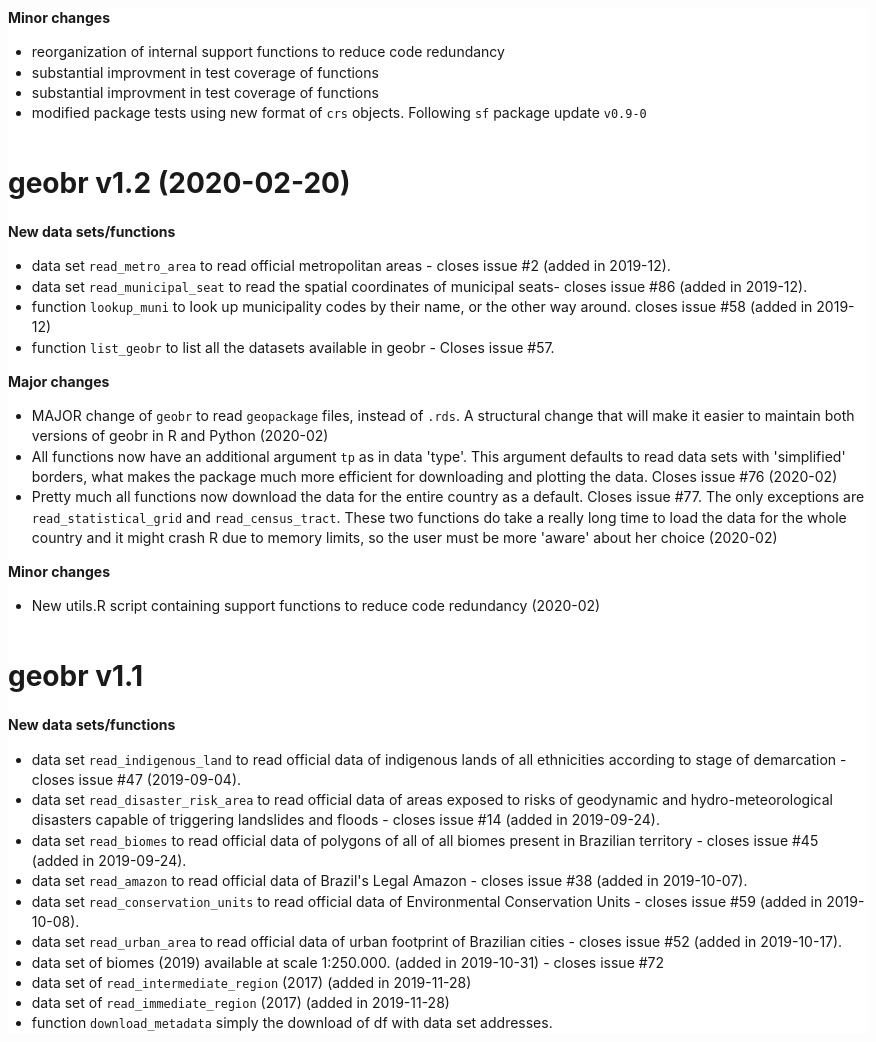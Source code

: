 **Minor changes**

- reorganization of internal support functions to reduce code redundancy
- substantial improvment in test coverage of functions
- substantial improvment in test coverage of functions
- modified package tests using new format of `crs` objects. Following `sf` package update `v0.9-0`



# geobr v1.2 (2020-02-20)

**New data sets/functions**

- data set `read_metro_area` to read official metropolitan areas - closes issue #2 (added in 2019-12).
- data set `read_municipal_seat` to read the spatial coordinates of municipal seats- closes issue #86 (added in 2019-12).
- function `lookup_muni` to look up municipality codes by their name, or the other way around. closes issue #58 (added in 2019-12)
- function `list_geobr` to list all the datasets available in geobr - Closes issue #57.
  
**Major changes**

- MAJOR change of `geobr` to read `geopackage` files, instead of `.rds`. A structural change that will make it easier to maintain both versions of geobr in R and Python  (2020-02)
- All functions now have an additional argument `tp` as in data 'type'. This argument defaults to read data sets with 'simplified' borders, what makes the package much more efficient for downloading and plotting the data. Closes issue #76 (2020-02)
- Pretty much all functions now download the data for the entire country as a default. Closes issue #77. The only exceptions are `read_statistical_grid` and `read_census_tract`. These two functions do take a really long time to load the data for the whole country and it might crash R due to memory limits, so the user must be more 'aware' about her choice (2020-02)

**Minor changes**

- New utils.R script containing support functions to reduce code redundancy (2020-02)




# geobr v1.1

**New data sets/functions**

- data set `read_indigenous_land` to read official data of indigenous lands of all ethnicities according to stage of demarcation - closes issue #47 (2019-09-04).
- data set `read_disaster_risk_area` to read official data of areas exposed to risks of geodynamic and hydro-meteorological disasters capable of triggering landslides and floods - closes issue #14 (added in 2019-09-24).
- data set `read_biomes` to read official data of polygons of all of all biomes present in Brazilian territory - closes issue #45 (added in 2019-09-24).
- data set `read_amazon` to read official data of Brazil's Legal Amazon - closes issue #38 (added in 2019-10-07).
-  data set `read_conservation_units` to read official data of Environmental Conservation Units - closes issue #59 (added in 2019-10-08).
-  data set `read_urban_area` to read official data of urban footprint of Brazilian cities - closes issue #52 (added in 2019-10-17).
- data set of biomes (2019) available at scale 1:250.000. (added in 2019-10-31) - closes issue #72
- data set of `read_intermediate_region` (2017) (added in 2019-11-28)
- data set of `read_immediate_region` (2017) (added in 2019-11-28)
- function `download_metadata` simply the download of df with data set addresses.
